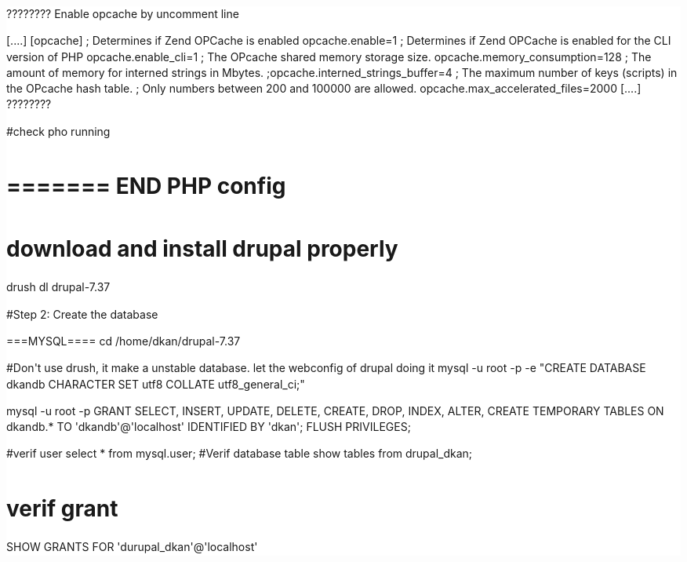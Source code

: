 ????????
Enable opcache by uncomment line

[....]
 [opcache]
 ; Determines if Zend OPCache is enabled
 opcache.enable=1
 ; Determines if Zend OPCache is enabled for the CLI version of PHP
 opcache.enable_cli=1
 ; The OPcache shared memory storage size.
 opcache.memory_consumption=128
 ; The amount of memory for interned strings in Mbytes.
 ;opcache.interned_strings_buffer=4
 ; The maximum number of keys (scripts) in the OPcache hash table.
 ; Only numbers between 200 and 100000 are allowed.
 opcache.max_accelerated_files=2000
 [....]
????????



#check pho running

=======
END PHP config
=======




# download and install drupal properly

drush dl drupal-7.37


#Step 2: Create the database

===MYSQL====
cd /home/dkan/drupal-7.37

#Don't use drush, it make a unstable database. let the webconfig of drupal doing it 
mysql -u root -p -e "CREATE DATABASE dkandb CHARACTER SET utf8 COLLATE utf8_general_ci;"

mysql -u root -p
GRANT SELECT, INSERT, UPDATE, DELETE, CREATE, DROP, INDEX, ALTER, CREATE TEMPORARY TABLES ON dkandb.* TO 'dkandb'@'localhost' IDENTIFIED BY 'dkan';
FLUSH PRIVILEGES;

#verif user
select * from mysql.user;
#Verif database table
show tables from drupal_dkan;
# verif grant
SHOW GRANTS FOR 'durupal_dkan'@'localhost'
